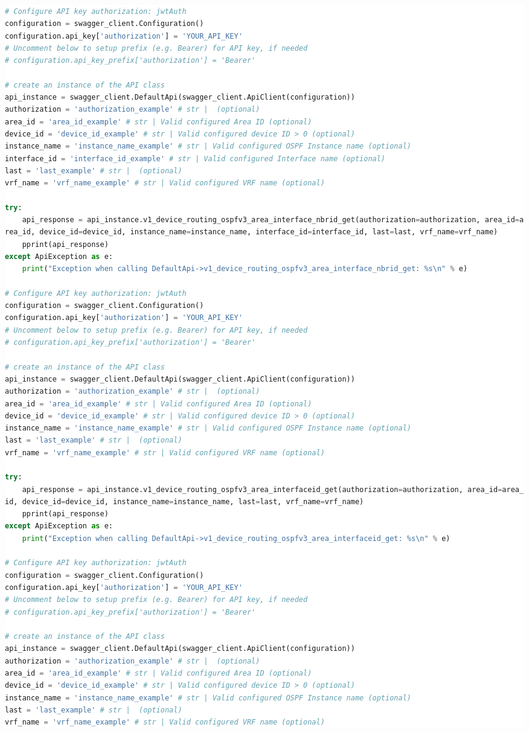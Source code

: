 ```python
# Configure API key authorization: jwtAuth
configuration = swagger_client.Configuration()
configuration.api_key['authorization'] = 'YOUR_API_KEY'
# Uncomment below to setup prefix (e.g. Bearer) for API key, if needed
# configuration.api_key_prefix['authorization'] = 'Bearer'

# create an instance of the API class
api_instance = swagger_client.DefaultApi(swagger_client.ApiClient(configuration))
authorization = 'authorization_example' # str |  (optional)
area_id = 'area_id_example' # str | Valid configured Area ID (optional)
device_id = 'device_id_example' # str | Valid configured device ID > 0 (optional)
instance_name = 'instance_name_example' # str | Valid configured OSPF Instance name (optional)
interface_id = 'interface_id_example' # str | Valid configured Interface name (optional)
last = 'last_example' # str |  (optional)
vrf_name = 'vrf_name_example' # str | Valid configured VRF name (optional)

try:
    api_response = api_instance.v1_device_routing_ospfv3_area_interface_nbrid_get(authorization=authorization, area_id=area_id, device_id=device_id, instance_name=instance_name, interface_id=interface_id, last=last, vrf_name=vrf_name)
    pprint(api_response)
except ApiException as e:
    print("Exception when calling DefaultApi->v1_device_routing_ospfv3_area_interface_nbrid_get: %s\n" % e)

# Configure API key authorization: jwtAuth
configuration = swagger_client.Configuration()
configuration.api_key['authorization'] = 'YOUR_API_KEY'
# Uncomment below to setup prefix (e.g. Bearer) for API key, if needed
# configuration.api_key_prefix['authorization'] = 'Bearer'

# create an instance of the API class
api_instance = swagger_client.DefaultApi(swagger_client.ApiClient(configuration))
authorization = 'authorization_example' # str |  (optional)
area_id = 'area_id_example' # str | Valid configured Area ID (optional)
device_id = 'device_id_example' # str | Valid configured device ID > 0 (optional)
instance_name = 'instance_name_example' # str | Valid configured OSPF Instance name (optional)
last = 'last_example' # str |  (optional)
vrf_name = 'vrf_name_example' # str | Valid configured VRF name (optional)

try:
    api_response = api_instance.v1_device_routing_ospfv3_area_interfaceid_get(authorization=authorization, area_id=area_id, device_id=device_id, instance_name=instance_name, last=last, vrf_name=vrf_name)
    pprint(api_response)
except ApiException as e:
    print("Exception when calling DefaultApi->v1_device_routing_ospfv3_area_interfaceid_get: %s\n" % e)

# Configure API key authorization: jwtAuth
configuration = swagger_client.Configuration()
configuration.api_key['authorization'] = 'YOUR_API_KEY'
# Uncomment below to setup prefix (e.g. Bearer) for API key, if needed
# configuration.api_key_prefix['authorization'] = 'Bearer'

# create an instance of the API class
api_instance = swagger_client.DefaultApi(swagger_client.ApiClient(configuration))
authorization = 'authorization_example' # str |  (optional)
area_id = 'area_id_example' # str | Valid configured Area ID (optional)
device_id = 'device_id_example' # str | Valid configured device ID > 0 (optional)
instance_name = 'instance_name_example' # str | Valid configured OSPF Instance name (optional)
last = 'last_example' # str |  (optional)
vrf_name = 'vrf_name_example' # str | Valid configured VRF name (optional)
```